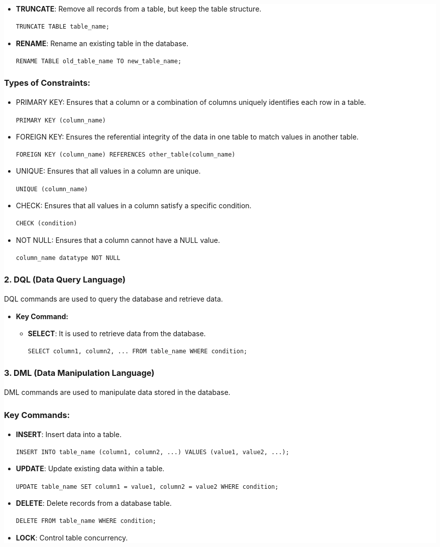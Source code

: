   - **TRUNCATE**: Remove all records from a table, but keep the table structure.
    
    `TRUNCATE TABLE table_name;`

  - **RENAME**: Rename an existing table in the database.
    
    `RENAME TABLE old_table_name TO new_table_name;`

### **Types of Constraints:**

  - PRIMARY KEY: Ensures that a column or a combination of columns uniquely identifies each row in a table.
    
    `PRIMARY KEY (column_name)`

  - FOREIGN KEY: Ensures the referential integrity of the data in one table to match values in another table.
    
    `FOREIGN KEY (column_name) REFERENCES other_table(column_name)`

  - UNIQUE: Ensures that all values in a column are unique.
    
    `UNIQUE (column_name)`

  - CHECK: Ensures that all values in a column satisfy a specific condition.
    
    `CHECK (condition)`

  - NOT NULL: Ensures that a column cannot have a NULL value.
    
    `column_name datatype NOT NULL`

### **2. DQL (Data Query Language)**

DQL commands are used to query the database and retrieve data.

- **Key Command:**
  - **SELECT**: It is used to retrieve data from the database.
    
    `SELECT column1, column2, ... FROM table_name WHERE condition;`

### **3. DML (Data Manipulation Language)**

DML commands are used to manipulate data stored in the database.

### **Key Commands:**

  - **INSERT**: Insert data into a table.
      
      `INSERT INTO table_name (column1, column2, ...) VALUES (value1, value2, ...);`

  - **UPDATE**: Update existing data within a table.
      
      `UPDATE table_name SET column1 = value1, column2 = value2 WHERE condition;`

  - **DELETE**: Delete records from a database table.
      
      `DELETE FROM table_name WHERE condition;`

  - **LOCK**: Control table concurrency.
      